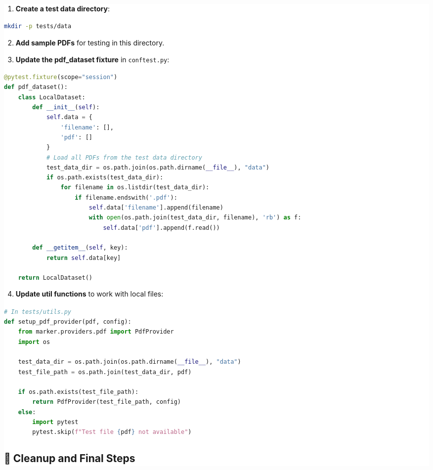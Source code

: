 1. **Create a test data directory**:

```bash
mkdir -p tests/data
```

2. **Add sample PDFs** for testing in this directory.

3. **Update the pdf_dataset fixture** in `conftest.py`:

```python
@pytest.fixture(scope="session")
def pdf_dataset():
    class LocalDataset:
        def __init__(self):
            self.data = {
                'filename': [],
                'pdf': []
            }
            # Load all PDFs from the test data directory
            test_data_dir = os.path.join(os.path.dirname(__file__), "data")
            if os.path.exists(test_data_dir):
                for filename in os.listdir(test_data_dir):
                    if filename.endswith('.pdf'):
                        self.data['filename'].append(filename)
                        with open(os.path.join(test_data_dir, filename), 'rb') as f:
                            self.data['pdf'].append(f.read())
        
        def __getitem__(self, key):
            return self.data[key]
    
    return LocalDataset()
```

4. **Update util functions** to work with local files:

```python
# In tests/utils.py
def setup_pdf_provider(pdf, config):
    from marker.providers.pdf import PdfProvider
    import os
    
    test_data_dir = os.path.join(os.path.dirname(__file__), "data")
    test_file_path = os.path.join(test_data_dir, pdf)
    
    if os.path.exists(test_file_path):
        return PdfProvider(test_file_path, config)
    else:
        import pytest
        pytest.skip(f"Test file {pdf} not available")
```

<a id="cleanup"></a>

## 🧹 Cleanup and Final Steps
